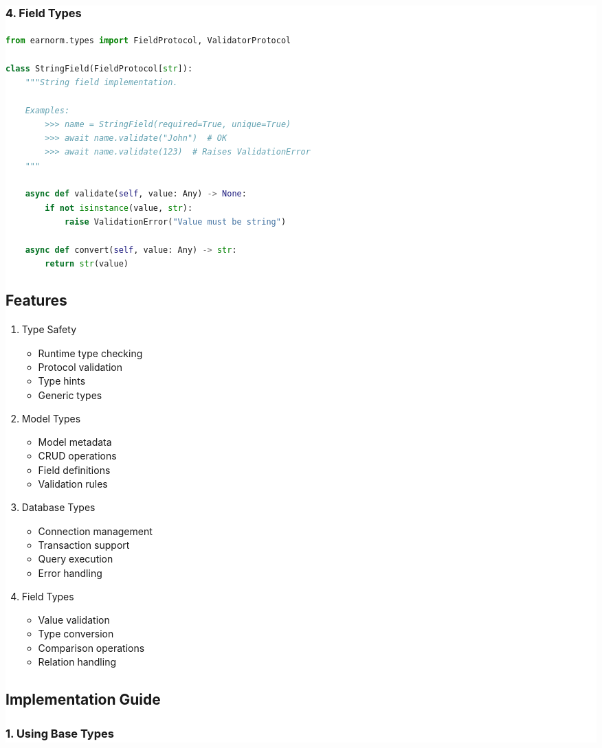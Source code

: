 ### 4. Field Types
```python
from earnorm.types import FieldProtocol, ValidatorProtocol

class StringField(FieldProtocol[str]):
    """String field implementation.
    
    Examples:
        >>> name = StringField(required=True, unique=True)
        >>> await name.validate("John")  # OK
        >>> await name.validate(123)  # Raises ValidationError
    """
    
    async def validate(self, value: Any) -> None:
        if not isinstance(value, str):
            raise ValidationError("Value must be string")
            
    async def convert(self, value: Any) -> str:
        return str(value)
```

## Features

1. Type Safety
   - Runtime type checking
   - Protocol validation
   - Type hints
   - Generic types

2. Model Types
   - Model metadata
   - CRUD operations
   - Field definitions
   - Validation rules

3. Database Types
   - Connection management
   - Transaction support
   - Query execution
   - Error handling

4. Field Types
   - Value validation
   - Type conversion
   - Comparison operations
   - Relation handling

## Implementation Guide

### 1. Using Base Types

